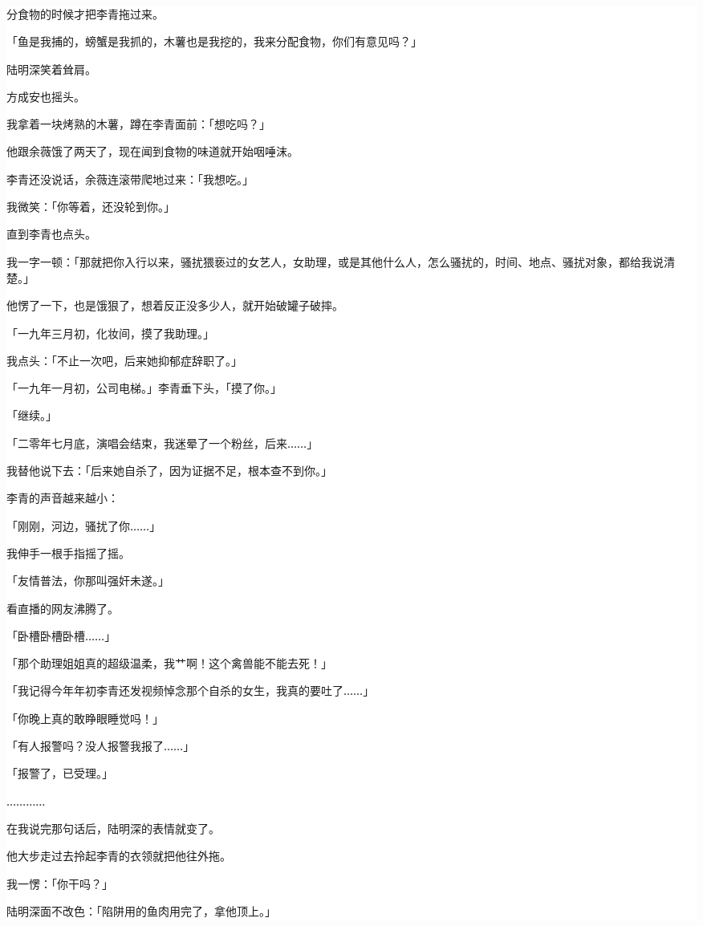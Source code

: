 分食物的时候才把李青拖过来。

「鱼是我捕的，螃蟹是我抓的，木薯也是我挖的，我来分配食物，你们有意见吗？」

陆明深笑着耸肩。

方成安也摇头。

我拿着一块烤熟的木薯，蹲在李青面前：「想吃吗？」

他跟余薇饿了两天了，现在闻到食物的味道就开始咽唾沫。

李青还没说话，余薇连滚带爬地过来：「我想吃。」

我微笑：「你等着，还没轮到你。」

直到李青也点头。

我一字一顿：「那就把你入行以来，骚扰猥亵过的女艺人，女助理，或是其他什么人，怎么骚扰的，时间、地点、骚扰对象，都给我说清楚。」

他愣了一下，也是饿狠了，想着反正没多少人，就开始破罐子破摔。

「一九年三月初，化妆间，摸了我助理。」

我点头：「不止一次吧，后来她抑郁症辞职了。」

「一九年一月初，公司电梯。」李青垂下头，「摸了你。」

「继续。」

「二零年七月底，演唱会结束，我迷晕了一个粉丝，后来……」

我替他说下去：「后来她自杀了，因为证据不足，根本查不到你。」

李青的声音越来越小：

「刚刚，河边，骚扰了你……」

我伸手一根手指摇了摇。

「友情普法，你那叫强奸未遂。」

看直播的网友沸腾了。

「卧槽卧槽卧槽……」

「那个助理姐姐真的超级温柔，我艹啊！这个禽兽能不能去死！」

「我记得今年年初李青还发视频悼念那个自杀的女生，我真的要吐了……」

「你晚上真的敢睁眼睡觉吗！」

「有人报警吗？没人报警我报了……」

「报警了，已受理。」

…………

在我说完那句话后，陆明深的表情就变了。

他大步走过去拎起李青的衣领就把他往外拖。

我一愣：「你干吗？」

陆明深面不改色：「陷阱用的鱼肉用完了，拿他顶上。」
